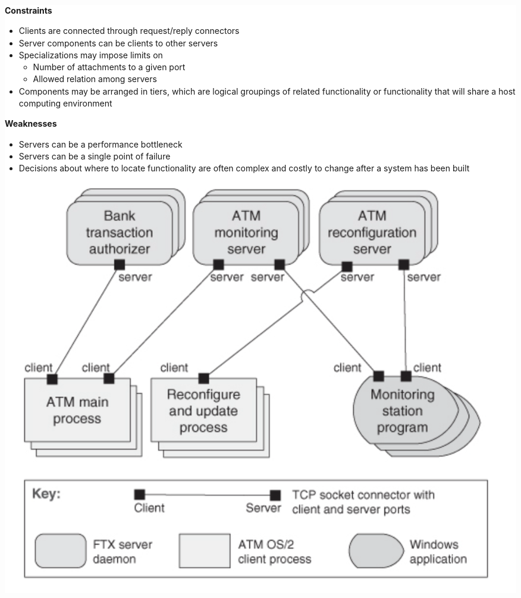 **Constraints**

- Clients are connected through request/reply connectors
- Server components can be clients to other servers
- Specializations may impose limits on
  - Number of attachments to a given port
  - Allowed relation among servers
- Components may be arranged in tiers, which are logical groupings of related functionality or functionality that will share a host computing environment

**Weaknesses**

- Servers can be a performance bottleneck
- Servers can be a single point of failure
- Decisions about where to locate functionality are often complex and costly to change after a system has been built

![Client Server Pattern](./figures/client-server-pattern.png)
